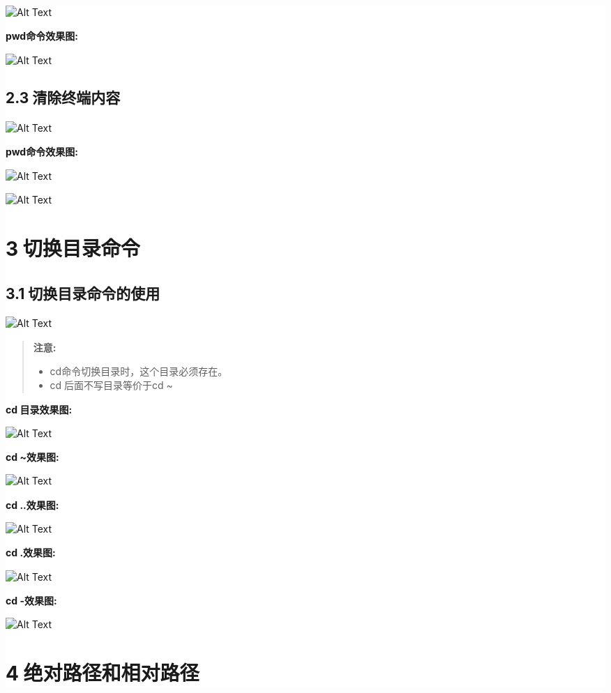 ![Alt Text](/images/20210117092820626.png)

**pwd命令效果图:**

![Alt Text](/images/20210117092841535.png)

## 2.3 清除终端内容

![Alt Text](/images/20210117092915254.png)

**pwd命令效果图:**

![Alt Text](/images/2021011709294286.png)

![Alt Text](/images/20210117092947811.png)

# 3 切换目录命令

## 3.1 切换目录命令的使用

![Alt Text](/images/20210117093124223.png)

> **注意:**
>
> - cd命令切换目录时，这个目录必须存在。
> - cd 后面不写目录等价于cd ~

**cd 目录效果图:**

![Alt Text](/images/20210117093206731.png)

**cd ~效果图:**

![Alt Text](/images/20210117093222951.png)

**cd ..效果图:**

![Alt Text](/images/20210117093238793.png)

**cd .效果图:**

![Alt Text](/images/20210117093301912.png)

**cd -效果图:**

![Alt Text](/images/20210117093316335.png)

# 4 绝对路径和相对路径
